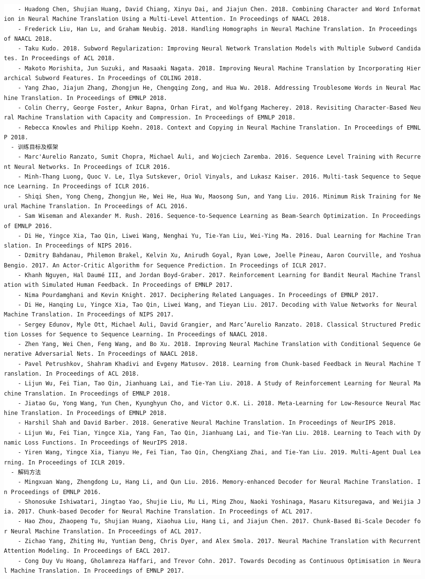         - Huadong Chen, Shujian Huang, David Chiang, Xinyu Dai, and Jiajun Chen. 2018. Combining Character and Word Information in Neural Machine Translation Using a Multi-Level Attention. In Proceedings of NAACL 2018.
        - Frederick Liu, Han Lu, and Graham Neubig. 2018. Handling Homographs in Neural Machine Translation. In Proceedings of NAACL 2018.
        - Taku Kudo. 2018. Subword Regularization: Improving Neural Network Translation Models with Multiple Subword Candidates. In Proceedings of ACL 2018.
        - Makoto Morishita, Jun Suzuki, and Masaaki Nagata. 2018. Improving Neural Machine Translation by Incorporating Hierarchical Subword Features. In Proceedings of COLING 2018.
        - Yang Zhao, Jiajun Zhang, Zhongjun He, Chengqing Zong, and Hua Wu. 2018. Addressing Troublesome Words in Neural Machine Translation. In Proceedings of EMNLP 2018.
        - Colin Cherry, George Foster, Ankur Bapna, Orhan Firat, and Wolfgang Macherey. 2018. Revisiting Character-Based Neural Machine Translation with Capacity and Compression. In Proceedings of EMNLP 2018.
        - Rebecca Knowles and Philipp Koehn. 2018. Context and Copying in Neural Machine Translation. In Proceedings of EMNLP 2018.
      - 训练目标及框架
        - Marc'Aurelio Ranzato, Sumit Chopra, Michael Auli, and Wojciech Zaremba. 2016. Sequence Level Training with Recurrent Neural Networks. In Proceedings of ICLR 2016.
        - Minh-Thang Luong, Quoc V. Le, Ilya Sutskever, Oriol Vinyals, and Lukasz Kaiser. 2016. Multi-task Sequence to Sequence Learning. In Proceedings of ICLR 2016.
        - Shiqi Shen, Yong Cheng, Zhongjun He, Wei He, Hua Wu, Maosong Sun, and Yang Liu. 2016. Minimum Risk Training for Neural Machine Translation. In Proceedings of ACL 2016.
        - Sam Wiseman and Alexander M. Rush. 2016. Sequence-to-Sequence Learning as Beam-Search Optimization. In Proceedings of EMNLP 2016.
        - Di He, Yingce Xia, Tao Qin, Liwei Wang, Nenghai Yu, Tie-Yan Liu, Wei-Ying Ma. 2016. Dual Learning for Machine Translation. In Proceedings of NIPS 2016.
        - Dzmitry Bahdanau, Philemon Brakel, Kelvin Xu, Anirudh Goyal, Ryan Lowe, Joelle Pineau, Aaron Courville, and Yoshua Bengio. 2017. An Actor-Critic Algorithm for Sequence Prediction. In Proceedings of ICLR 2017.
        - Khanh Nguyen, Hal Daumé III, and Jordan Boyd-Graber. 2017. Reinforcement Learning for Bandit Neural Machine Translation with Simulated Human Feedback. In Proceedings of EMNLP 2017.
        - Nima Pourdamghani and Kevin Knight. 2017. Deciphering Related Languages. In Proceedings of EMNLP 2017.
        - Di He, Hanqing Lu, Yingce Xia, Tao Qin, Liwei Wang, and Tieyan Liu. 2017. Decoding with Value Networks for Neural Machine Translation. In Proceedings of NIPS 2017.
        - Sergey Edunov, Myle Ott, Michael Auli, David Grangier, and Marc’Aurelio Ranzato. 2018. Classical Structured Prediction Losses for Sequence to Sequence Learning. In Proceedings of NAACL 2018.
        - Zhen Yang, Wei Chen, Feng Wang, and Bo Xu. 2018. Improving Neural Machine Translation with Conditional Sequence Generative Adversarial Nets. In Proceedings of NAACL 2018.
        - Pavel Petrushkov, Shahram Khadivi and Evgeny Matusov. 2018. Learning from Chunk-based Feedback in Neural Machine Translation. In Proceedings of ACL 2018.
        - Lijun Wu, Fei Tian, Tao Qin, Jianhuang Lai, and Tie-Yan Liu. 2018. A Study of Reinforcement Learning for Neural Machine Translation. In Proceedings of EMNLP 2018.
        - Jiatao Gu, Yong Wang, Yun Chen, Kyunghyun Cho, and Victor O.K. Li. 2018. Meta-Learning for Low-Resource Neural Machine Translation. In Proceedings of EMNLP 2018.
        - Harshil Shah and David Barber. 2018. Generative Neural Machine Translation. In Proceedings of NeurIPS 2018.
        - Lijun Wu, Fei Tian, Yingce Xia, Yang Fan, Tao Qin, Jianhuang Lai, and Tie-Yan Liu. 2018. Learning to Teach with Dynamic Loss Functions. In Proceedings of NeurIPS 2018.
        - Yiren Wang, Yingce Xia, Tianyu He, Fei Tian, Tao Qin, ChengXiang Zhai, and Tie-Yan Liu. 2019. Multi-Agent Dual Learning. In Proceedings of ICLR 2019.
      - 解码方法
        - Mingxuan Wang, Zhengdong Lu, Hang Li, and Qun Liu. 2016. Memory-enhanced Decoder for Neural Machine Translation. In Proceedings of EMNLP 2016.
        - Shonosuke Ishiwatari, Jingtao Yao, Shujie Liu, Mu Li, Ming Zhou, Naoki Yoshinaga, Masaru Kitsuregawa, and Weijia Jia. 2017. Chunk-based Decoder for Neural Machine Translation. In Proceedings of ACL 2017.
        - Hao Zhou, Zhaopeng Tu, Shujian Huang, Xiaohua Liu, Hang Li, and Jiajun Chen. 2017. Chunk-Based Bi-Scale Decoder for Neural Machine Translation. In Proceedings of ACL 2017.
        - Zichao Yang, Zhiting Hu, Yuntian Deng, Chris Dyer, and Alex Smola. 2017. Neural Machine Translation with Recurrent Attention Modeling. In Proceedings of EACL 2017.
        - Cong Duy Vu Hoang, Gholamreza Haffari, and Trevor Cohn. 2017. Towards Decoding as Continuous Optimisation in Neural Machine Translation. In Proceedings of EMNLP 2017.